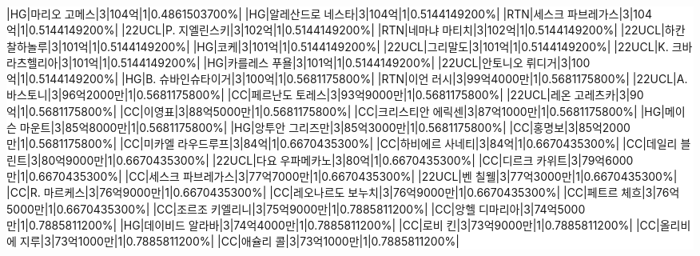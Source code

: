 |HG|마리오 고메스|3|104억|1|0.4861503700%|
|HG|알레산드로 네스타|3|104억|1|0.5144149200%|
|RTN|세스크 파브레가스|3|104억|1|0.5144149200%|
|22UCL|P. 지엘린스키|3|102억|1|0.5144149200%|
|RTN|네마냐 마티치|3|102억|1|0.5144149200%|
|22UCL|하칸 찰하놀루|3|101억|1|0.5144149200%|
|HG|코케|3|101억|1|0.5144149200%|
|22UCL|그리말도|3|101억|1|0.5144149200%|
|22UCL|K. 크바라츠헬리아|3|101억|1|0.5144149200%|
|HG|카를레스 푸욜|3|101억|1|0.5144149200%|
|22UCL|안토니오 뤼디거|3|100억|1|0.5144149200%|
|HG|B. 슈바인슈타이거|3|100억|1|0.5681175800%|
|RTN|이언 러시|3|99억4000만|1|0.5681175800%|
|22UCL|A. 바스토니|3|96억2000만|1|0.5681175800%|
|CC|페르난도 토레스|3|93억9000만|1|0.5681175800%|
|22UCL|레온 고레츠카|3|90억|1|0.5681175800%|
|CC|이영표|3|88억5000만|1|0.5681175800%|
|CC|크리스티안 에릭센|3|87억1000만|1|0.5681175800%|
|HG|메이슨 마운트|3|85억8000만|1|0.5681175800%|
|HG|앙투안 그리즈만|3|85억3000만|1|0.5681175800%|
|CC|홍명보|3|85억2000만|1|0.5681175800%|
|CC|미카엘 라우드루프|3|84억|1|0.6670435300%|
|CC|하비에르 사네티|3|84억|1|0.6670435300%|
|CC|데일리 블린트|3|80억9000만|1|0.6670435300%|
|22UCL|다요 우파메카노|3|80억|1|0.6670435300%|
|CC|디르크 카위트|3|79억6000만|1|0.6670435300%|
|CC|세스크 파브레가스|3|77억7000만|1|0.6670435300%|
|22UCL|벤 칠웰|3|77억3000만|1|0.6670435300%|
|CC|R. 마르케스|3|76억9000만|1|0.6670435300%|
|CC|레오나르도 보누치|3|76억9000만|1|0.6670435300%|
|CC|페트르 체흐|3|76억5000만|1|0.6670435300%|
|CC|조르조 키엘리니|3|75억9000만|1|0.7885811200%|
|CC|앙헬 디마리아|3|74억5000만|1|0.7885811200%|
|HG|데이비드 알라바|3|74억4000만|1|0.7885811200%|
|CC|로비 킨|3|73억9000만|1|0.7885811200%|
|CC|올리비에 지루|3|73억1000만|1|0.7885811200%|
|CC|애슐리 콜|3|73억1000만|1|0.7885811200%|